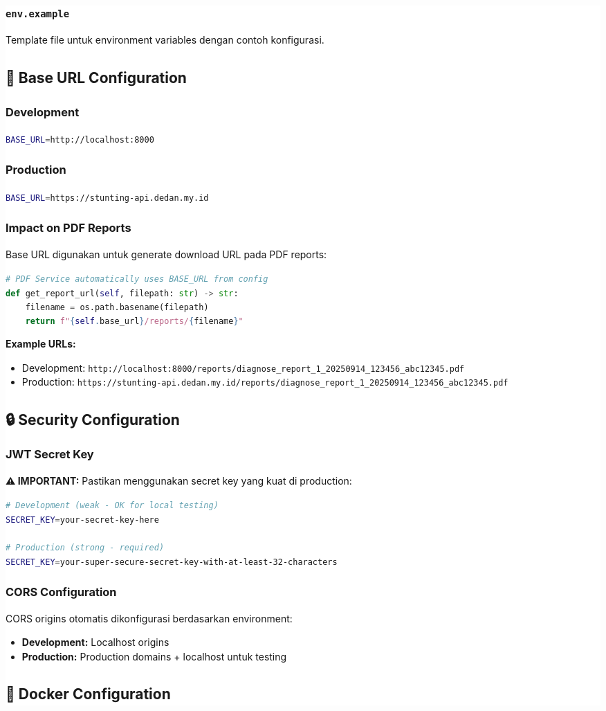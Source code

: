 ### `env.example`
Template file untuk environment variables dengan contoh konfigurasi.

## 🔗 Base URL Configuration

### Development
```bash
BASE_URL=http://localhost:8000
```

### Production
```bash
BASE_URL=https://stunting-api.dedan.my.id
```

### Impact on PDF Reports
Base URL digunakan untuk generate download URL pada PDF reports:

```python
# PDF Service automatically uses BASE_URL from config
def get_report_url(self, filepath: str) -> str:
    filename = os.path.basename(filepath)
    return f"{self.base_url}/reports/{filename}"
```

**Example URLs:**
- Development: `http://localhost:8000/reports/diagnose_report_1_20250914_123456_abc12345.pdf`
- Production: `https://stunting-api.dedan.my.id/reports/diagnose_report_1_20250914_123456_abc12345.pdf`

## 🔒 Security Configuration

### JWT Secret Key
**⚠️ IMPORTANT:** Pastikan menggunakan secret key yang kuat di production:

```bash
# Development (weak - OK for local testing)
SECRET_KEY=your-secret-key-here

# Production (strong - required)
SECRET_KEY=your-super-secure-secret-key-with-at-least-32-characters
```

### CORS Configuration
CORS origins otomatis dikonfigurasi berdasarkan environment:

- **Development:** Localhost origins
- **Production:** Production domains + localhost untuk testing

## 🐳 Docker Configuration
